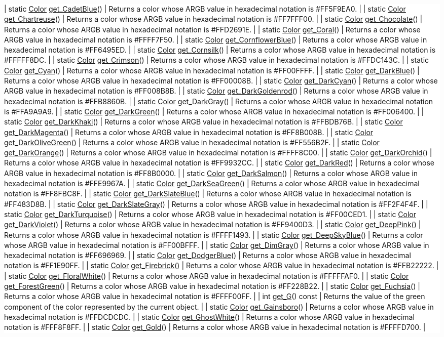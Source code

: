 | static [Color](./) [get_CadetBlue](./get_cadetblue/)() | Returns a color whose ARGB value in hexadecimal notation is #FF5F9EA0. |
| static [Color](./) [get_Chartreuse](./get_chartreuse/)() | Returns a color whose ARGB value in hexadecimal notation is #FF7FFF00. |
| static [Color](./) [get_Chocolate](./get_chocolate/)() | Returns a color whose ARGB value in hexadecimal notation is #FFD2691E. |
| static [Color](./) [get_Coral](./get_coral/)() | Returns a color whose ARGB value in hexadecimal notation is #FFFF7F50. |
| static [Color](./) [get_CornflowerBlue](./get_cornflowerblue/)() | Returns a color whose ARGB value in hexadecimal notation is #FF6495ED. |
| static [Color](./) [get_Cornsilk](./get_cornsilk/)() | Returns a color whose ARGB value in hexadecimal notation is #FFFFF8DC. |
| static [Color](./) [get_Crimson](./get_crimson/)() | Returns a color whose ARGB value in hexadecimal notation is #FFDC143C. |
| static [Color](./) [get_Cyan](./get_cyan/)() | Returns a color whose ARGB value in hexadecimal notation is #FF00FFFF. |
| static [Color](./) [get_DarkBlue](./get_darkblue/)() | Returns a color whose ARGB value in hexadecimal notation is #FF00008B. |
| static [Color](./) [get_DarkCyan](./get_darkcyan/)() | Returns a color whose ARGB value in hexadecimal notation is #FF008B8B. |
| static [Color](./) [get_DarkGoldenrod](./get_darkgoldenrod/)() | Returns a color whose ARGB value in hexadecimal notation is #FFB8860B. |
| static [Color](./) [get_DarkGray](./get_darkgray/)() | Returns a color whose ARGB value in hexadecimal notation is #FFA9A9A9. |
| static [Color](./) [get_DarkGreen](./get_darkgreen/)() | Returns a color whose ARGB value in hexadecimal notation is #FF006400. |
| static [Color](./) [get_DarkKhaki](./get_darkkhaki/)() | Returns a color whose ARGB value in hexadecimal notation is #FFBDB76B. |
| static [Color](./) [get_DarkMagenta](./get_darkmagenta/)() | Returns a color whose ARGB value in hexadecimal notation is #FF8B008B. |
| static [Color](./) [get_DarkOliveGreen](./get_darkolivegreen/)() | Returns a color whose ARGB value in hexadecimal notation is #FF556B2F. |
| static [Color](./) [get_DarkOrange](./get_darkorange/)() | Returns a color whose ARGB value in hexadecimal notation is #FFFF8C00. |
| static [Color](./) [get_DarkOrchid](./get_darkorchid/)() | Returns a color whose ARGB value in hexadecimal notation is #FF9932CC. |
| static [Color](./) [get_DarkRed](./get_darkred/)() | Returns a color whose ARGB value in hexadecimal notation is #FF8B0000. |
| static [Color](./) [get_DarkSalmon](./get_darksalmon/)() | Returns a color whose ARGB value in hexadecimal notation is #FFE9967A. |
| static [Color](./) [get_DarkSeaGreen](./get_darkseagreen/)() | Returns a color whose ARGB value in hexadecimal notation is #FF8FBC8F. |
| static [Color](./) [get_DarkSlateBlue](./get_darkslateblue/)() | Returns a color whose ARGB value in hexadecimal notation is #FF483D8B. |
| static [Color](./) [get_DarkSlateGray](./get_darkslategray/)() | Returns a color whose ARGB value in hexadecimal notation is #FF2F4F4F. |
| static [Color](./) [get_DarkTurquoise](./get_darkturquoise/)() | Returns a color whose ARGB value in hexadecimal notation is #FF00CED1. |
| static [Color](./) [get_DarkViolet](./get_darkviolet/)() | Returns a color whose ARGB value in hexadecimal notation is #FF9400D3. |
| static [Color](./) [get_DeepPink](./get_deeppink/)() | Returns a color whose ARGB value in hexadecimal notation is #FFFF1493. |
| static [Color](./) [get_DeepSkyBlue](./get_deepskyblue/)() | Returns a color whose ARGB value in hexadecimal notation is #FF00BFFF. |
| static [Color](./) [get_DimGray](./get_dimgray/)() | Returns a color whose ARGB value in hexadecimal notation is #FF696969. |
| static [Color](./) [get_DodgerBlue](./get_dodgerblue/)() | Returns a color whose ARGB value in hexadecimal notation is #FF1E90FF. |
| static [Color](./) [get_Firebrick](./get_firebrick/)() | Returns a color whose ARGB value in hexadecimal notation is #FFB22222. |
| static [Color](./) [get_FloralWhite](./get_floralwhite/)() | Returns a color whose ARGB value in hexadecimal notation is #FFFFFAF0. |
| static [Color](./) [get_ForestGreen](./get_forestgreen/)() | Returns a color whose ARGB value in hexadecimal notation is #FF228B22. |
| static [Color](./) [get_Fuchsia](./get_fuchsia/)() | Returns a color whose ARGB value in hexadecimal notation is #FFFF00FF. |
| int [get_G](./get_g/)() const | Returns the value of the green component of the color represented by the current object. |
| static [Color](./) [get_Gainsboro](./get_gainsboro/)() | Returns a color whose ARGB value in hexadecimal notation is #FFDCDCDC. |
| static [Color](./) [get_GhostWhite](./get_ghostwhite/)() | Returns a color whose ARGB value in hexadecimal notation is #FFF8F8FF. |
| static [Color](./) [get_Gold](./get_gold/)() | Returns a color whose ARGB value in hexadecimal notation is #FFFFD700. |
